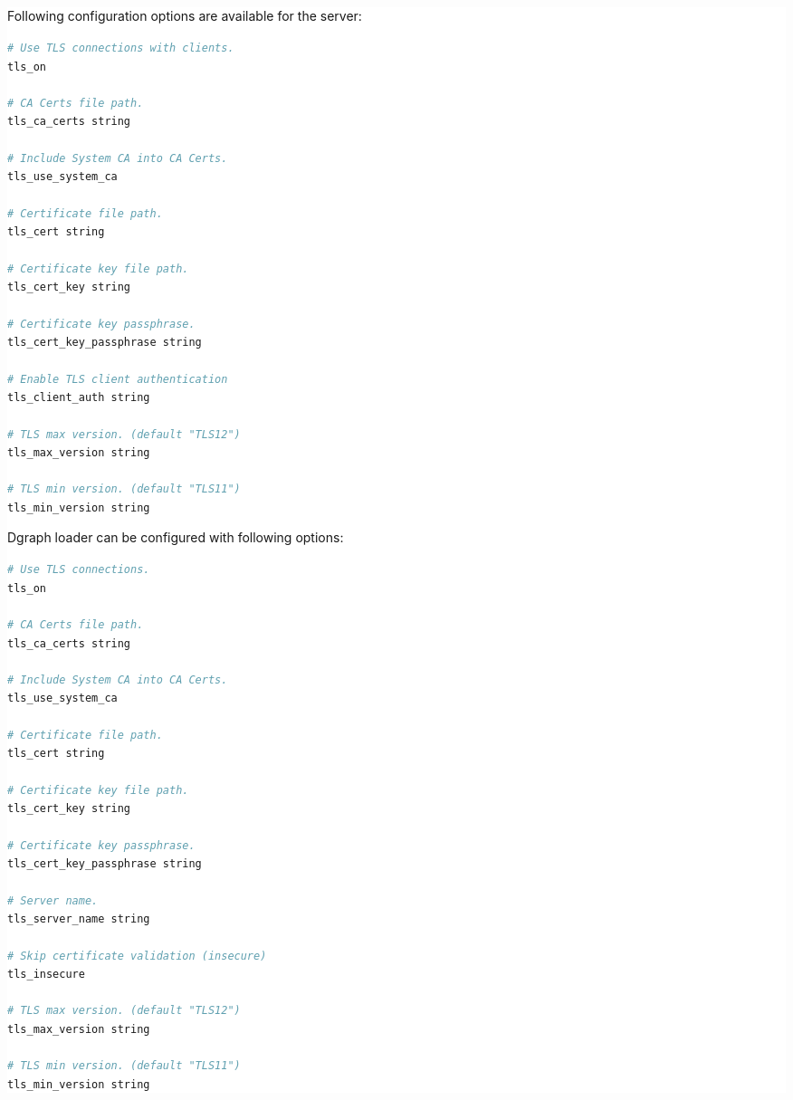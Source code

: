 Following configuration options are available for the server:

```sh
# Use TLS connections with clients.
tls_on

# CA Certs file path.
tls_ca_certs string

# Include System CA into CA Certs.
tls_use_system_ca

# Certificate file path.
tls_cert string

# Certificate key file path.
tls_cert_key string

# Certificate key passphrase.
tls_cert_key_passphrase string

# Enable TLS client authentication
tls_client_auth string

# TLS max version. (default "TLS12")
tls_max_version string

# TLS min version. (default "TLS11")
tls_min_version string
```

Dgraph loader can be configured with following options:

```sh
# Use TLS connections.
tls_on

# CA Certs file path.
tls_ca_certs string

# Include System CA into CA Certs.
tls_use_system_ca

# Certificate file path.
tls_cert string

# Certificate key file path.
tls_cert_key string

# Certificate key passphrase.
tls_cert_key_passphrase string

# Server name.
tls_server_name string

# Skip certificate validation (insecure)
tls_insecure

# TLS max version. (default "TLS12")
tls_max_version string

# TLS min version. (default "TLS11")
tls_min_version string
```
